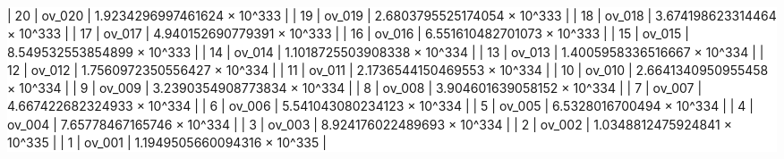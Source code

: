 | 20 | ov_020 | 1.9234296997461624 × 10^333 |
| 19 | ov_019 | 2.6803795525174054 × 10^333 |
| 18 | ov_018 | 3.674198623314464 × 10^333 |
| 17 | ov_017 | 4.940152690779391 × 10^333 |
| 16 | ov_016 | 6.551610482701073 × 10^333 |
| 15 | ov_015 | 8.549532553854899 × 10^333 |
| 14 | ov_014 | 1.1018725503908338 × 10^334 |
| 13 | ov_013 | 1.4005958336516667 × 10^334 |
| 12 | ov_012 | 1.7560972350556427 × 10^334 |
| 11 | ov_011 | 2.1736544150469553 × 10^334 |
| 10 | ov_010 | 2.6641340950955458 × 10^334 |
| 9 | ov_009 | 3.2390354908773834 × 10^334 |
| 8 | ov_008 | 3.904601639058152 × 10^334 |
| 7 | ov_007 | 4.667422682324933 × 10^334 |
| 6 | ov_006 | 5.541043080234123 × 10^334 |
| 5 | ov_005 | 6.5328016700494 × 10^334 |
| 4 | ov_004 | 7.65778467165746 × 10^334 |
| 3 | ov_003 | 8.924176022489693 × 10^334 |
| 2 | ov_002 | 1.0348812475924841 × 10^335 |
| 1 | ov_001 | 1.1949505660094316 × 10^335 |

